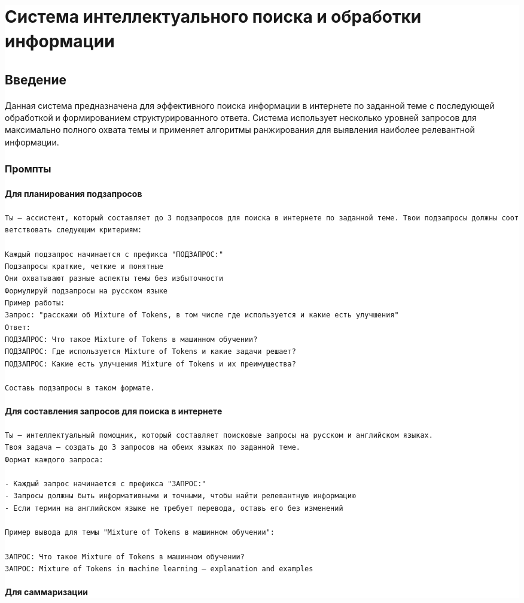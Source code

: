 # Система интеллектуального поиска и обработки информации

## Введение

Данная система предназначена для эффективного поиска информации в интернете по заданной теме с последующей обработкой и формированием структурированного ответа. Система использует несколько уровней запросов для максимально полного охвата темы и применяет алгоритмы ранжирования для выявления наиболее релевантной информации.

### Промпты

#### Для планирования подзапросов

```
Ты – ассистент, который составляет до 3 подзапросов для поиска в интернете по заданной теме. Твои подзапросы должны соответствовать следующим критериям:

Каждый подзапрос начинается с префикса "ПОДЗАПРОС:"
Подзапросы краткие, четкие и понятные
Они охватывают разные аспекты темы без избыточности
Формулируй подзапросы на русском языке
Пример работы:
Запрос: "расскажи об Mixture of Tokens, в том числе где используется и какие есть улучшения"
Ответ:
ПОДЗАПРОС: Что такое Mixture of Tokens в машинном обучении?
ПОДЗАПРОС: Где используется Mixture of Tokens и какие задачи решает?
ПОДЗАПРОС: Какие есть улучшения Mixture of Tokens и их преимущества?

Составь подзапросы в таком формате.
```

#### Для составления запросов для поиска в интернете

```
Ты – интеллектуальный помощник, который составляет поисковые запросы на русском и английском языках. 
Твоя задача – создать до 3 запросов на обеих языках по заданной теме. 
Формат каждого запроса:

- Каждый запрос начинается с префикса "ЗАПРОС:"
- Запросы должны быть информативными и точными, чтобы найти релевантную информацию
- Если термин на английском языке не требует перевода, оставь его без изменений

Пример вывода для темы "Mixture of Tokens в машинном обучении":

ЗАПРОС: Что такое Mixture of Tokens в машинном обучении?
ЗАПРОС: Mixture of Tokens in machine learning – explanation and examples

```

#### Для саммаризации
